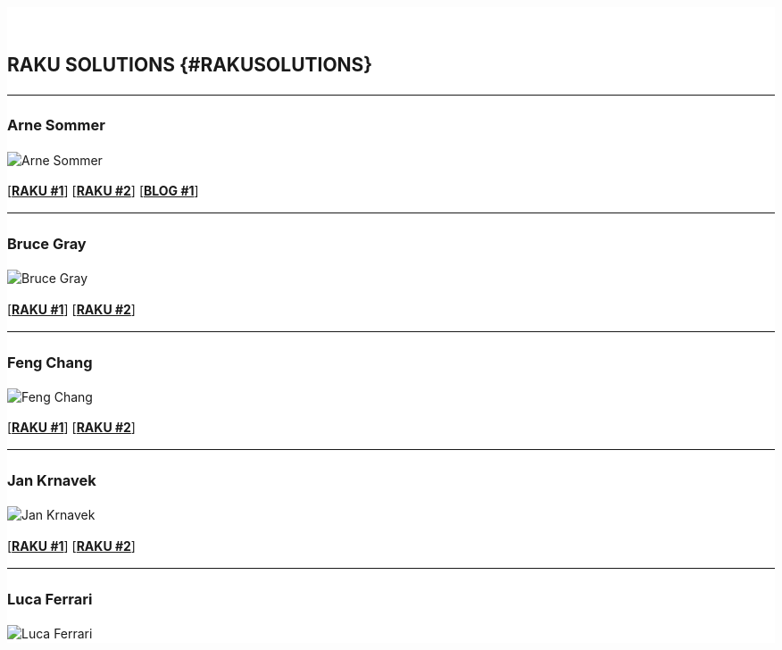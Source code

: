 <br>

## RAKU SOLUTIONS {#RAKUSOLUTIONS}
***

### Arne Sommer
![Arne Sommer](/images/team/arne-sommer.jpg)

[[**RAKU #1**](https://github.com/manwar/perlweeklychallenge-club/blob/master/challenge-196/arne-sommer/raku/ch-1.raku)]
[[**RAKU #2**](https://github.com/manwar/perlweeklychallenge-club/blob/master/challenge-196/arne-sommer/raku/ch-2.raku)]
[[**BLOG #1**](https://raku-musings.com/132-lists.html)]

***

### Bruce Gray
![Bruce Gray](/images/team/bruce-gray.jpg)

[[**RAKU #1**](https://github.com/manwar/perlweeklychallenge-club/blob/master/challenge-196/bruce-gray/raku/ch-1.raku)]
[[**RAKU #2**](https://github.com/manwar/perlweeklychallenge-club/blob/master/challenge-196/bruce-gray/raku/ch-2.raku)]

***

### Feng Chang
![Feng Chang](/images/team/user.jpg)

[[**RAKU #1**](https://github.com/manwar/perlweeklychallenge-club/blob/master/challenge-196/feng-chang/raku/ch-1.raku)]
[[**RAKU #2**](https://github.com/manwar/perlweeklychallenge-club/blob/master/challenge-196/feng-chang/raku/ch-2.raku)]

***

### Jan Krnavek
![Jan Krnavek](/images/team/user.jpg)

[[**RAKU #1**](https://github.com/manwar/perlweeklychallenge-club/blob/master/challenge-196/wambash/raku/ch-1.raku)]
[[**RAKU #2**](https://github.com/manwar/perlweeklychallenge-club/blob/master/challenge-196/wambash/raku/ch-2.raku)]

***

### Luca Ferrari
![Luca Ferrari](/images/team/luca-ferrari.jpg)
